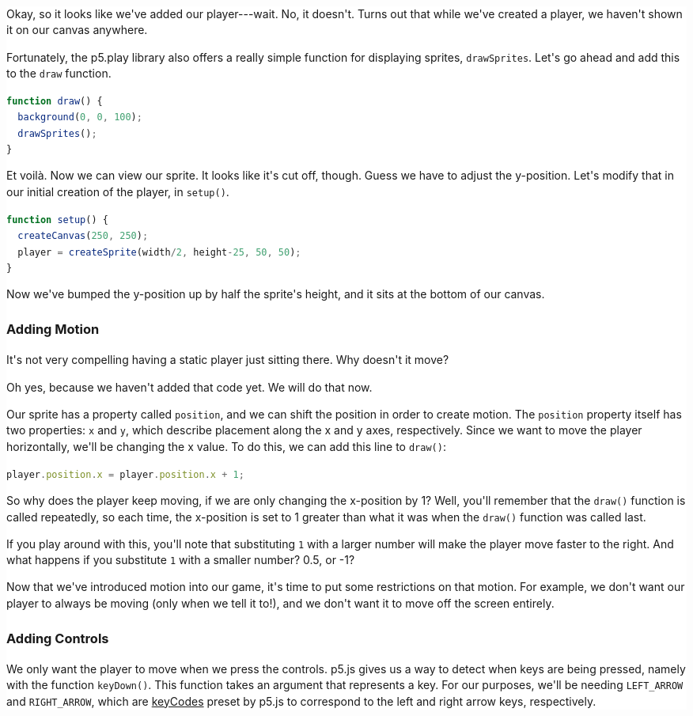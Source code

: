Okay, so it looks like we've added our player---wait. No, it doesn't. Turns out that while we've created a player, we haven't shown it on our canvas anywhere.

Fortunately, the p5.play library also offers a really simple function for displaying sprites, `drawSprites`. Let's go ahead and add this to the `draw` function.

```js
function draw() {
  background(0, 0, 100);
  drawSprites();
}
```

Et voilà. Now we can view our sprite. It looks like it's cut off, though. Guess we have to adjust the y-position. Let's modify that in our initial creation of the player, in `setup()`.

```js
function setup() {
  createCanvas(250, 250);
  player = createSprite(width/2, height-25, 50, 50);
}
```

Now we've bumped the y-position up by half the sprite's height, and it sits at the bottom of our canvas.

### Adding Motion

It's not very compelling having a static player just sitting there. Why doesn't it move?

Oh yes, because we haven't added that code yet. We will do that now.

Our sprite has a property called `position`, and we can shift the position in order to create motion. The `position` property itself has two properties: `x` and `y`, which describe placement along the x and y axes, respectively. Since we want to move the player horizontally, we'll be changing the x value. To do this, we can add this line to `draw()`:

```js
player.position.x = player.position.x + 1;
```

So why does the player keep moving, if we are only changing the x-position by 1? Well, you'll remember that the `draw()` function is called repeatedly, so each time, the x-position is set to 1 greater than what it was when the `draw()` function was called last.

If you play around with this, you'll note that substituting `1` with a larger number will make the player move faster to the right. And what happens if you substitute `1` with a smaller number? 0.5, or -1?

Now that we've introduced motion into our game, it's time to put some restrictions on that motion. For example, we don't want our player to always be moving (only when we tell it to!), and we don't want it to move off the screen entirely.

### Adding Controls

We only want the player to move when we press the controls. p5.js gives us a way to detect when keys are being pressed, namely with the function `keyDown()`. This function takes an argument that represents a key. For our purposes, we'll be needing `LEFT_ARROW` and `RIGHT_ARROW`, which are [keyCodes](http://p5js.org/reference/#p5/keyCode) preset by p5.js to correspond to the left and right arrow keys, respectively.
